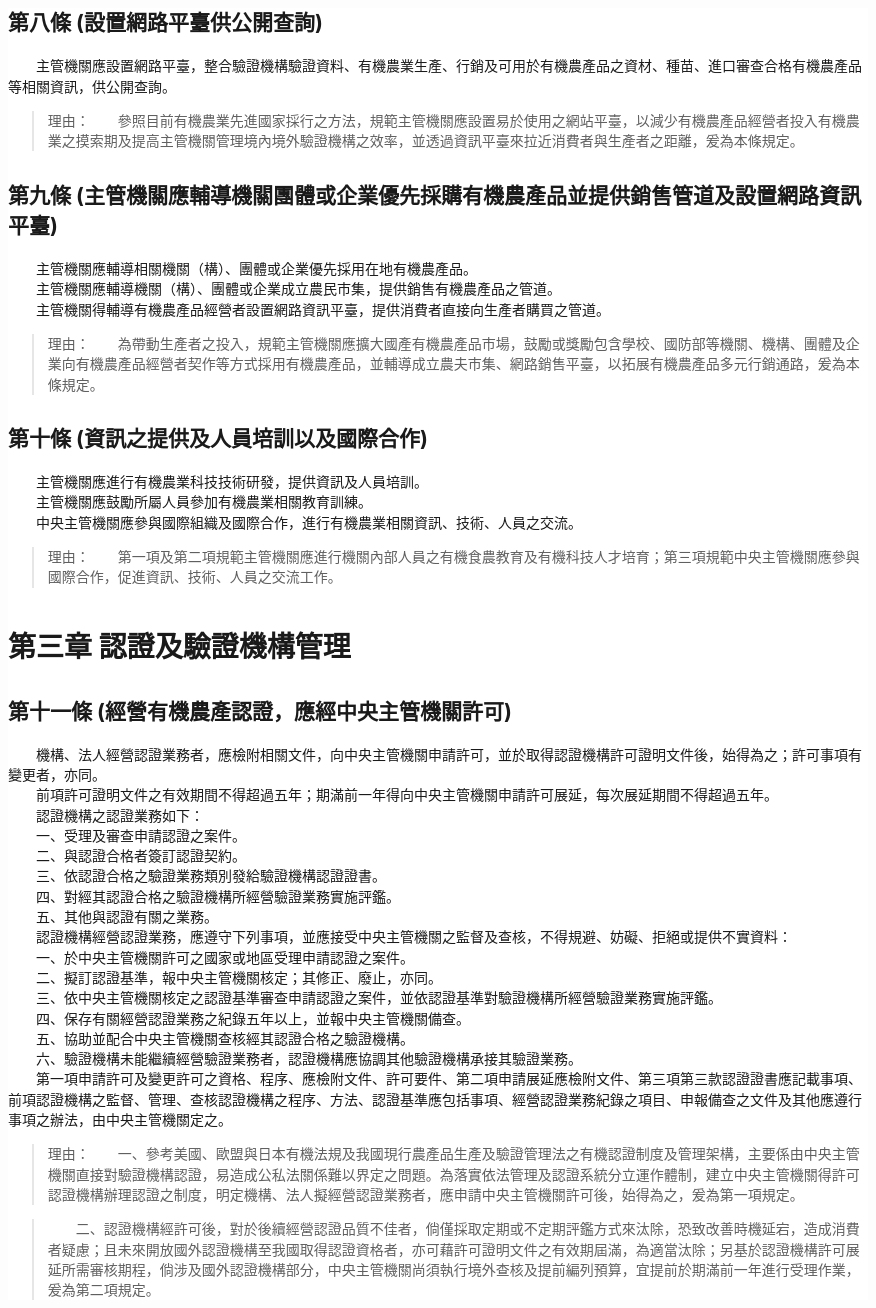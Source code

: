 

第八條 (設置網路平臺供公開查詢)
-------------------------------
　　主管機關應設置網路平臺，整合驗證機構驗證資料、有機農業生產、行銷及可用於有機農產品之資材、種苗、進口審查合格有機農產品等相關資訊，供公開查詢。  
> 理由：　　參照目前有機農業先進國家採行之方法，規範主管機關應設置易於使用之網站平臺，以減少有機農產品經營者投入有機農業之摸索期及提高主管機關管理境內境外驗證機構之效率，並透過資訊平臺來拉近消費者與生產者之距離，爰為本條規定。



第九條 (主管機關應輔導機關團體或企業優先採購有機農產品並提供銷售管道及設置網路資訊平臺)
---------------------------------------------------------------------------------------
　　主管機關應輔導相關機關（構）、團體或企業優先採用在地有機農產品。  
　　主管機關應輔導機關（構）、團體或企業成立農民市集，提供銷售有機農產品之管道。  
　　主管機關得輔導有機農產品經營者設置網路資訊平臺，提供消費者直接向生產者購買之管道。  
> 理由：　　為帶動生產者之投入，規範主管機關應擴大國產有機農產品市場，鼓勵或獎勵包含學校、國防部等機關、機構、團體及企業向有機農產品經營者契作等方式採用有機農產品，並輔導成立農夫市集、網路銷售平臺，以拓展有機農產品多元行銷通路，爰為本條規定。



第十條 (資訊之提供及人員培訓以及國際合作)
-----------------------------------------
　　主管機關應進行有機農業科技技術研發，提供資訊及人員培訓。  
　　主管機關應鼓勵所屬人員參加有機農業相關教育訓練。  
　　中央主管機關應參與國際組織及國際合作，進行有機農業相關資訊、技術、人員之交流。  
> 理由：　　第一項及第二項規範主管機關應進行機關內部人員之有機食農教育及有機科技人才培育；第三項規範中央主管機關應參與國際合作，促進資訊、技術、人員之交流工作。



第三章 認證及驗證機構管理
=========================
第十一條 (經營有機農產認證，應經中央主管機關許可)
-------------------------------------------------
　　機構、法人經營認證業務者，應檢附相關文件，向中央主管機關申請許可，並於取得認證機構許可證明文件後，始得為之；許可事項有變更者，亦同。  
　　前項許可證明文件之有效期間不得超過五年；期滿前一年得向中央主管機關申請許可展延，每次展延期間不得超過五年。  
　　認證機構之認證業務如下：  
　　一、受理及審查申請認證之案件。  
　　二、與認證合格者簽訂認證契約。  
　　三、依認證合格之驗證業務類別發給驗證機構認證證書。  
　　四、對經其認證合格之驗證機構所經營驗證業務實施評鑑。  
　　五、其他與認證有關之業務。  
　　認證機構經營認證業務，應遵守下列事項，並應接受中央主管機關之監督及查核，不得規避、妨礙、拒絕或提供不實資料：  
　　一、於中央主管機關許可之國家或地區受理申請認證之案件。  
　　二、擬訂認證基準，報中央主管機關核定；其修正、廢止，亦同。  
　　三、依中央主管機關核定之認證基準審查申請認證之案件，並依認證基準對驗證機構所經營驗證業務實施評鑑。  
　　四、保存有關經營認證業務之紀錄五年以上，並報中央主管機關備查。  
　　五、協助並配合中央主管機關查核經其認證合格之驗證機構。  
　　六、驗證機構未能繼續經營驗證業務者，認證機構應協調其他驗證機構承接其驗證業務。  
　　第一項申請許可及變更許可之資格、程序、應檢附文件、許可要件、第二項申請展延應檢附文件、第三項第三款認證證書應記載事項、前項認證機構之監督、管理、查核認證機構之程序、方法、認證基準應包括事項、經營認證業務紀錄之項目、申報備查之文件及其他應遵行事項之辦法，由中央主管機關定之。  
> 理由：　　一、參考美國、歐盟與日本有機法規及我國現行農產品生產及驗證管理法之有機認證制度及管理架構，主要係由中央主管機關直接對驗證機構認證，易造成公私法關係難以界定之問題。為落實依法管理及認證系統分立運作體制，建立中央主管機關得許可認證機構辦理認證之制度，明定機構、法人擬經營認證業務者，應申請中央主管機關許可後，始得為之，爰為第一項規定。

> 　　二、認證機構經許可後，對於後續經營認證品質不佳者，倘僅採取定期或不定期評鑑方式來汰除，恐致改善時機延宕，造成消費者疑慮；且未來開放國外認證機構至我國取得認證資格者，亦可藉許可證明文件之有效期屆滿，為適當汰除；另基於認證機構許可展延所需審核期程，倘涉及國外認證機構部分，中央主管機關尚須執行境外查核及提前編列預算，宜提前於期滿前一年進行受理作業，爰為第二項規定。
